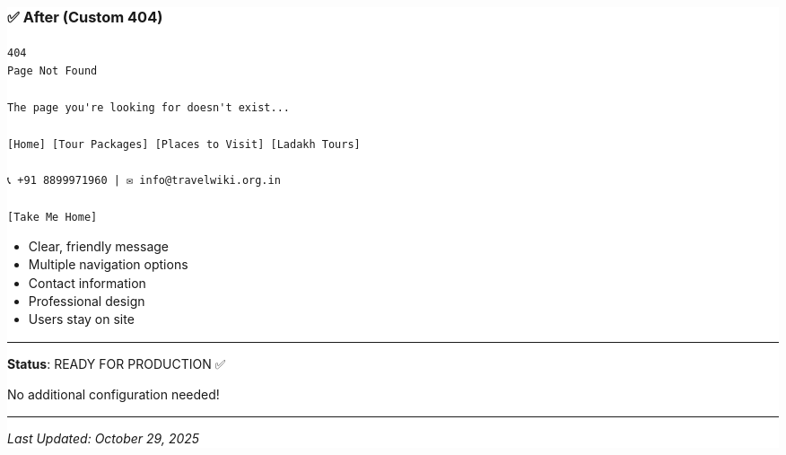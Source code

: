 ### ✅ After (Custom 404)
```
404
Page Not Found

The page you're looking for doesn't exist...

[Home] [Tour Packages] [Places to Visit] [Ladakh Tours]

📞 +91 8899971960 | ✉️ info@travelwiki.org.in

[Take Me Home]
```
- Clear, friendly message
- Multiple navigation options
- Contact information
- Professional design
- Users stay on site

---

**Status**: READY FOR PRODUCTION ✅

No additional configuration needed!

---

*Last Updated: October 29, 2025*

